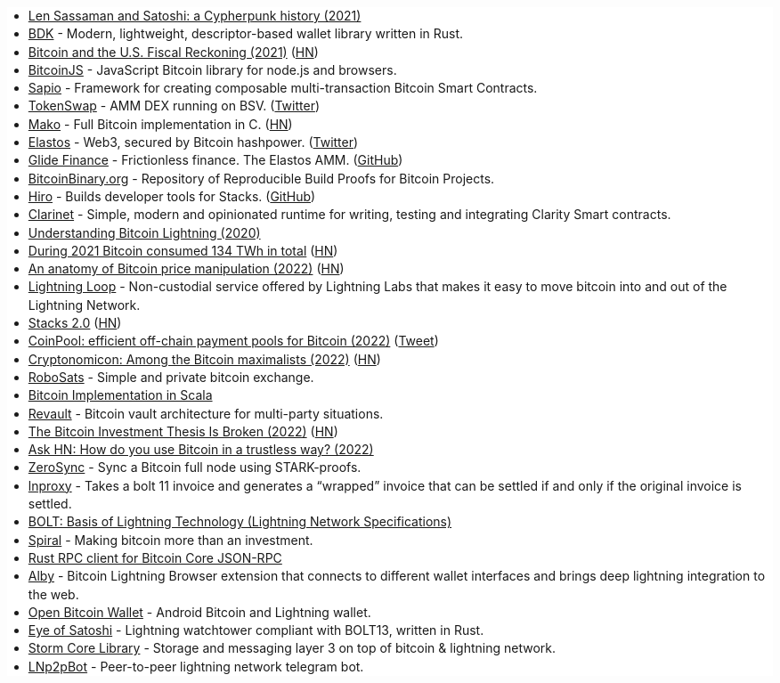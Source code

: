 - [Len Sassaman and Satoshi: a Cypherpunk history (2021)](https://evanhatch.medium.com/len-sassaman-and-satoshi-e483c85c2b10)
- [BDK](https://github.com/bitcoindevkit/bdk) - Modern, lightweight, descriptor-based wallet library written in Rust.
- [Bitcoin and the U.S. Fiscal Reckoning (2021)](https://nationalaffairs.com/publications/detail/bitcoin-and-the-us-fiscal-reckoning) ([HN](https://news.ycombinator.com/item?id=28896379))
- [BitcoinJS](https://github.com/bitcoinjs/bitcoinjs-lib) - JavaScript Bitcoin library for node.js and browsers.
- [Sapio](https://github.com/sapio-lang/sapio) - Framework for creating composable multi-transaction Bitcoin Smart Contracts.
- [TokenSwap](https://tswap.io/#/) - AMM DEX running on BSV. ([Twitter](https://twitter.com/tswap_io))
- [Mako](https://github.com/chjj/mako) - Full Bitcoin implementation in C. ([HN](https://news.ycombinator.com/item?id=29230068))
- [Elastos](https://www.elastos.org/) - Web3, secured by Bitcoin hashpower. ([Twitter](https://twitter.com/ElastosInfo))
- [Glide Finance](https://glidefinance.io/) - Frictionless finance. The Elastos AMM. ([GitHub](https://github.com/glide-finance))
- [BitcoinBinary.org](https://bitcoinbinary.org/) - Repository of Reproducible Build Proofs for Bitcoin Projects.
- [Hiro](https://www.hiro.so/) - Builds developer tools for Stacks. ([GitHub](https://github.com/hirosystems))
- [Clarinet](https://github.com/hirosystems/clarinet) - Simple, modern and opinionated runtime for writing, testing and integrating Clarity Smart contracts.
- [Understanding Bitcoin Lightning (2020)](https://martyjon.es/bitcoin/2020/09/06/understanding-lightning-1.html)
- [During 2021 Bitcoin consumed 134 TWh in total](https://twitter.com/digieconomist/status/1477420461122375683) ([HN](https://news.ycombinator.com/item?id=29769892))
- [An anatomy of Bitcoin price manipulation (2022)](https://www.singlelunch.com/2022/01/09/an-anatomy-of-bitcoin-price-manipulation/) ([HN](https://news.ycombinator.com/item?id=29966533))
- [Lightning Loop](https://github.com/lightninglabs/loop) - Non-custodial service offered by Lightning Labs that makes it easy to move bitcoin into and out of the Lightning Network.
- [Stacks 2.0](https://github.com/stacks-network/stacks-blockchain) ([HN](https://news.ycombinator.com/item?id=30333578))
- [CoinPool: efficient off-chain payment pools for Bitcoin (2022)](https://coinpool.dev/v0.1.pdf) ([Tweet](https://twitter.com/lopp/status/1495768465373814790))
- [Cryptonomicon: Among the Bitcoin maximalists (2022)](https://harpers.org/archive/2022/03/cryptonomicon-bitcoin-maximalists-miami/) ([HN](https://news.ycombinator.com/item?id=30468615))
- [RoboSats](https://github.com/Reckless-Satoshi/robosats) - Simple and private bitcoin exchange.
- [Bitcoin Implementation in Scala](https://github.com/bitcoin-s/bitcoin-s)
- [Revault](https://github.com/revault/revaultd) - Bitcoin vault architecture for multi-party situations.
- [The Bitcoin Investment Thesis Is Broken (2022)](https://www.iansbnr.com/the-bitcoin-investment-thesis-is-broken/) ([HN](https://news.ycombinator.com/item?id=31490789))
- [Ask HN: How do you use Bitcoin in a trustless way? (2022)](https://news.ycombinator.com/item?id=32115693)
- [ZeroSync](https://github.com/lucidLuckylee/zerosync) - Sync a Bitcoin full node using STARK-proofs.
- [lnproxy](https://github.com/lnproxy/lnproxy) - Takes a bolt 11 invoice and generates a “wrapped” invoice that can be settled if and only if the original invoice is settled.
- [BOLT: Basis of Lightning Technology (Lightning Network Specifications)](https://github.com/lightning/bolts)
- [Spiral](https://spiral.xyz/) - Making bitcoin more than an investment.
- [Rust RPC client for Bitcoin Core JSON-RPC](https://github.com/rust-bitcoin/rust-bitcoincore-rpc)
- [Alby](https://github.com/getAlby/lightning-browser-extension) - Bitcoin Lightning Browser extension that connects to different wallet interfaces and brings deep lightning integration to the web.
- [Open Bitcoin Wallet](https://github.com/nbd-wtf/obw) - Android Bitcoin and Lightning wallet.
- [Eye of Satoshi](https://github.com/talaia-labs/rust-teos) - Lightning watchtower compliant with BOLT13, written in Rust.
- [Storm Core Library](https://github.com/Storm-WG/storm-core) - Storage and messaging layer 3 on top of bitcoin & lightning network.
- [LNp2pBot](https://github.com/lnp2pBot/bot) - Peer-to-peer lightning network telegram bot.
